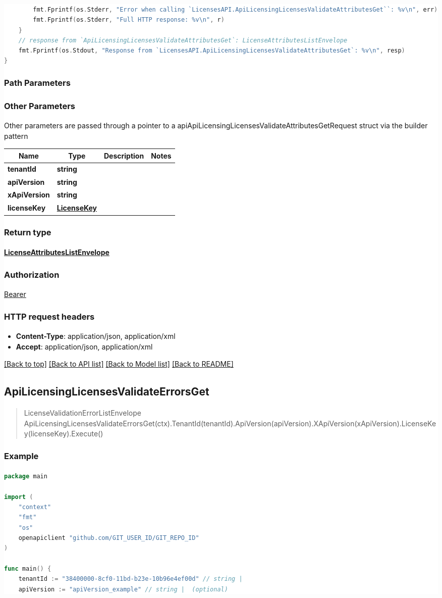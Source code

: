 ```go
		fmt.Fprintf(os.Stderr, "Error when calling `LicensesAPI.ApiLicensingLicensesValidateAttributesGet``: %v\n", err)
		fmt.Fprintf(os.Stderr, "Full HTTP response: %v\n", r)
	}
	// response from `ApiLicensingLicensesValidateAttributesGet`: LicenseAttributesListEnvelope
	fmt.Fprintf(os.Stdout, "Response from `LicensesAPI.ApiLicensingLicensesValidateAttributesGet`: %v\n", resp)
}
```

### Path Parameters



### Other Parameters

Other parameters are passed through a pointer to a apiApiLicensingLicensesValidateAttributesGetRequest struct via the builder pattern


Name | Type | Description  | Notes
------------- | ------------- | ------------- | -------------
 **tenantId** | **string** |  | 
 **apiVersion** | **string** |  | 
 **xApiVersion** | **string** |  | 
 **licenseKey** | [**LicenseKey**](LicenseKey.md) |  | 

### Return type

[**LicenseAttributesListEnvelope**](LicenseAttributesListEnvelope.md)

### Authorization

[Bearer](../README.md#Bearer)

### HTTP request headers

- **Content-Type**: application/json, application/xml
- **Accept**: application/json, application/xml

[[Back to top]](#) [[Back to API list]](../README.md#documentation-for-api-endpoints)
[[Back to Model list]](../README.md#documentation-for-models)
[[Back to README]](../README.md)


## ApiLicensingLicensesValidateErrorsGet

> LicenseValidationErrorListEnvelope ApiLicensingLicensesValidateErrorsGet(ctx).TenantId(tenantId).ApiVersion(apiVersion).XApiVersion(xApiVersion).LicenseKey(licenseKey).Execute()



### Example

```go
package main

import (
	"context"
	"fmt"
	"os"
	openapiclient "github.com/GIT_USER_ID/GIT_REPO_ID"
)

func main() {
	tenantId := "38400000-8cf0-11bd-b23e-10b96e4ef00d" // string | 
	apiVersion := "apiVersion_example" // string |  (optional)
```